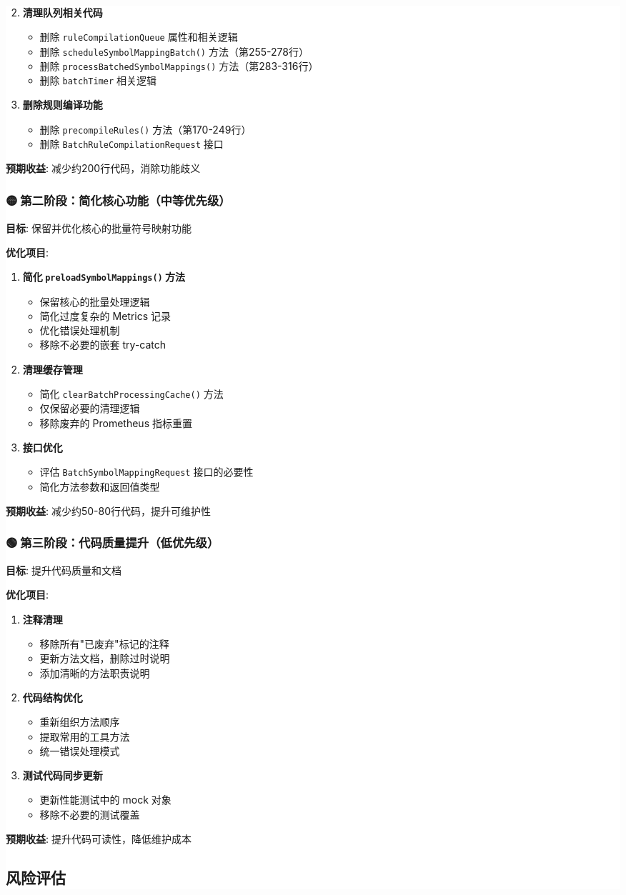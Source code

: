 2. **清理队列相关代码**
   - 删除 `ruleCompilationQueue` 属性和相关逻辑
   - 删除 `scheduleSymbolMappingBatch()` 方法（第255-278行）
   - 删除 `processBatchedSymbolMappings()` 方法（第283-316行）
   - 删除 `batchTimer` 相关逻辑

3. **删除规则编译功能**
   - 删除 `precompileRules()` 方法（第170-249行）
   - 删除 `BatchRuleCompilationRequest` 接口

**预期收益**: 减少约200行代码，消除功能歧义

### 🟡 第二阶段：简化核心功能（中等优先级）

**目标**: 保留并优化核心的批量符号映射功能

**优化项目**:
1. **简化 `preloadSymbolMappings()` 方法**
   - 保留核心的批量处理逻辑
   - 简化过度复杂的 Metrics 记录
   - 优化错误处理机制
   - 移除不必要的嵌套 try-catch

2. **清理缓存管理**
   - 简化 `clearBatchProcessingCache()` 方法
   - 仅保留必要的清理逻辑
   - 移除废弃的 Prometheus 指标重置

3. **接口优化**
   - 评估 `BatchSymbolMappingRequest` 接口的必要性
   - 简化方法参数和返回值类型

**预期收益**: 减少约50-80行代码，提升可维护性

### 🟢 第三阶段：代码质量提升（低优先级）

**目标**: 提升代码质量和文档

**优化项目**:
1. **注释清理**
   - 移除所有"已废弃"标记的注释
   - 更新方法文档，删除过时说明
   - 添加清晰的方法职责说明

2. **代码结构优化**
   - 重新组织方法顺序
   - 提取常用的工具方法
   - 统一错误处理模式

3. **测试代码同步更新**
   - 更新性能测试中的 mock 对象
   - 移除不必要的测试覆盖

**预期收益**: 提升代码可读性，降低维护成本

## 风险评估
